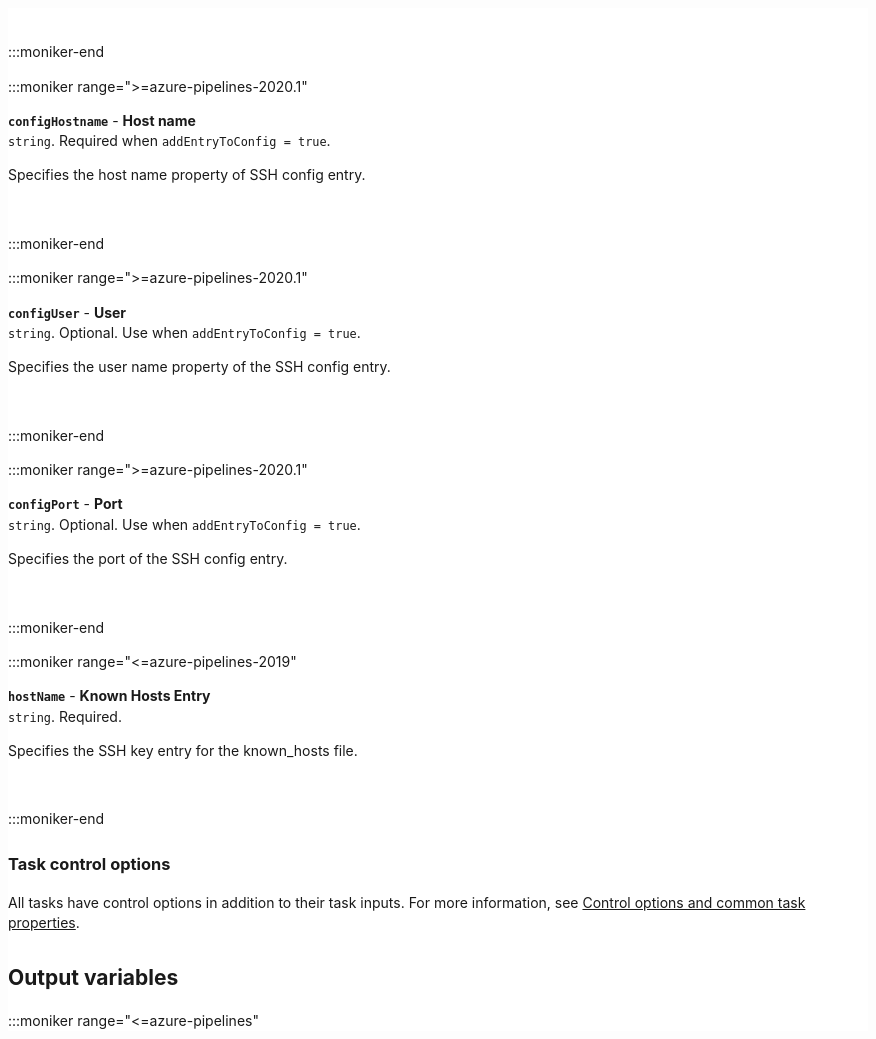 <br>

:::moniker-end


:::moniker range=">=azure-pipelines-2020.1"

**`configHostname`** - **Host name**<br>
`string`. Required when `addEntryToConfig = true`.<br>

Specifies the host name property of SSH config entry.

<br>

:::moniker-end


:::moniker range=">=azure-pipelines-2020.1"

**`configUser`** - **User**<br>
`string`. Optional. Use when `addEntryToConfig = true`.<br>

Specifies the user name property of the SSH config entry.

<br>

:::moniker-end


:::moniker range=">=azure-pipelines-2020.1"

**`configPort`** - **Port**<br>
`string`. Optional. Use when `addEntryToConfig = true`.<br>

Specifies the port of the SSH config entry.

<br>

:::moniker-end


:::moniker range="<=azure-pipelines-2019"

**`hostName`** - **Known Hosts Entry**<br>
`string`. Required.<br>

Specifies the SSH key entry for the known_hosts file.

<br>

:::moniker-end


### Task control options

All tasks have control options in addition to their task inputs. For more information, see [Control options and common task properties](/azure/devops/pipelines/yaml-schema/steps-task#common-task-properties).



## Output variables

:::moniker range="<=azure-pipelines"
